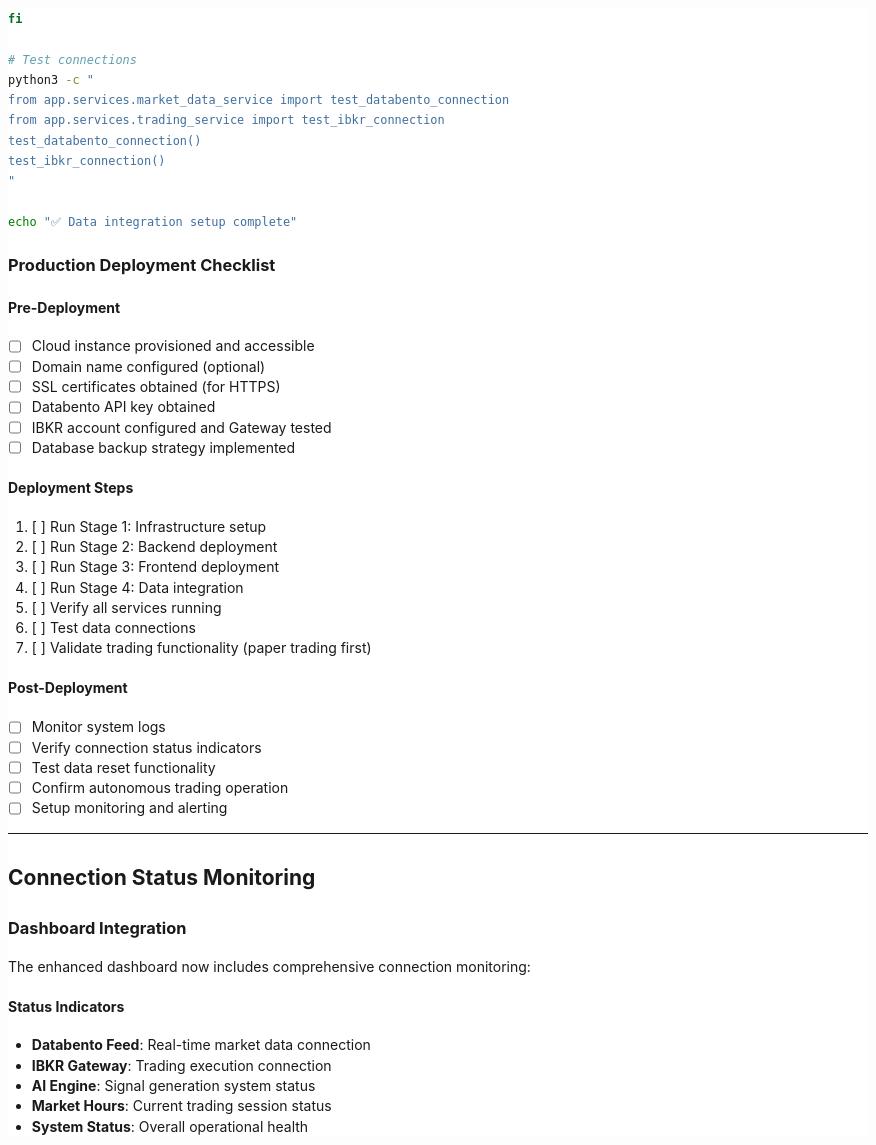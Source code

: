 ```bash
fi

# Test connections
python3 -c "
from app.services.market_data_service import test_databento_connection
from app.services.trading_service import test_ibkr_connection
test_databento_connection()
test_ibkr_connection()
"

echo "✅ Data integration setup complete"
```

### Production Deployment Checklist

#### **Pre-Deployment**
- [ ] Cloud instance provisioned and accessible
- [ ] Domain name configured (optional)
- [ ] SSL certificates obtained (for HTTPS)
- [ ] Databento API key obtained
- [ ] IBKR account configured and Gateway tested
- [ ] Database backup strategy implemented

#### **Deployment Steps**
1. [ ] Run Stage 1: Infrastructure setup
2. [ ] Run Stage 2: Backend deployment
3. [ ] Run Stage 3: Frontend deployment  
4. [ ] Run Stage 4: Data integration
5. [ ] Verify all services running
6. [ ] Test data connections
7. [ ] Validate trading functionality (paper trading first)

#### **Post-Deployment**
- [ ] Monitor system logs
- [ ] Verify connection status indicators
- [ ] Test data reset functionality
- [ ] Confirm autonomous trading operation
- [ ] Setup monitoring and alerting

---

## Connection Status Monitoring

### Dashboard Integration

The enhanced dashboard now includes comprehensive connection monitoring:

#### **Status Indicators**
- **Databento Feed**: Real-time market data connection
- **IBKR Gateway**: Trading execution connection  
- **AI Engine**: Signal generation system status
- **Market Hours**: Current trading session status
- **System Status**: Overall operational health
